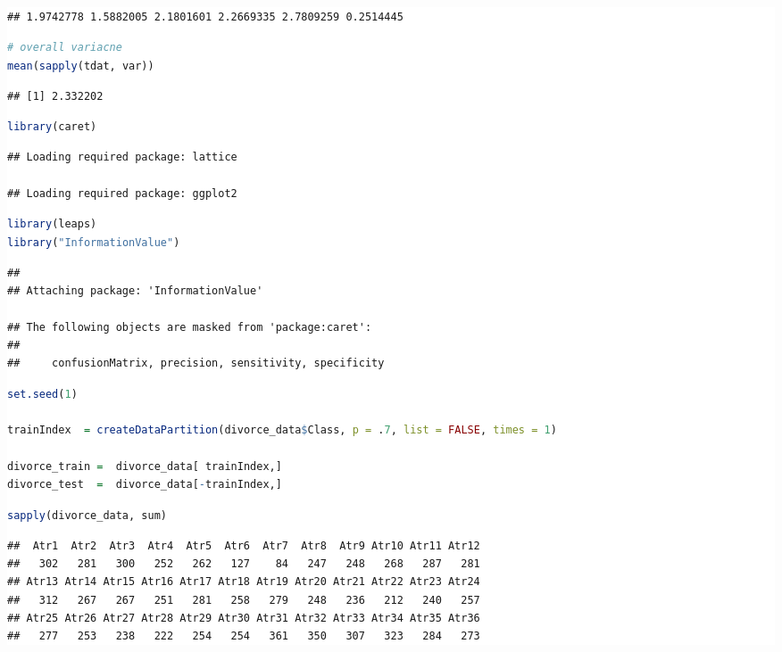     ## 1.9742778 1.5882005 2.1801601 2.2669335 2.7809259 0.2514445

``` r
# overall variacne
mean(sapply(tdat, var))
```

    ## [1] 2.332202

``` r
library(caret)
```

    ## Loading required package: lattice

    ## Loading required package: ggplot2

``` r
library(leaps)
library("InformationValue")
```

    ## 
    ## Attaching package: 'InformationValue'

    ## The following objects are masked from 'package:caret':
    ## 
    ##     confusionMatrix, precision, sensitivity, specificity

``` r
set.seed(1)

trainIndex  = createDataPartition(divorce_data$Class, p = .7, list = FALSE, times = 1)

divorce_train =  divorce_data[ trainIndex,]
divorce_test  =  divorce_data[-trainIndex,]
```

``` r
sapply(divorce_data, sum)
```

    ##  Atr1  Atr2  Atr3  Atr4  Atr5  Atr6  Atr7  Atr8  Atr9 Atr10 Atr11 Atr12 
    ##   302   281   300   252   262   127    84   247   248   268   287   281 
    ## Atr13 Atr14 Atr15 Atr16 Atr17 Atr18 Atr19 Atr20 Atr21 Atr22 Atr23 Atr24 
    ##   312   267   267   251   281   258   279   248   236   212   240   257 
    ## Atr25 Atr26 Atr27 Atr28 Atr29 Atr30 Atr31 Atr32 Atr33 Atr34 Atr35 Atr36 
    ##   277   253   238   222   254   254   361   350   307   323   284   273 
